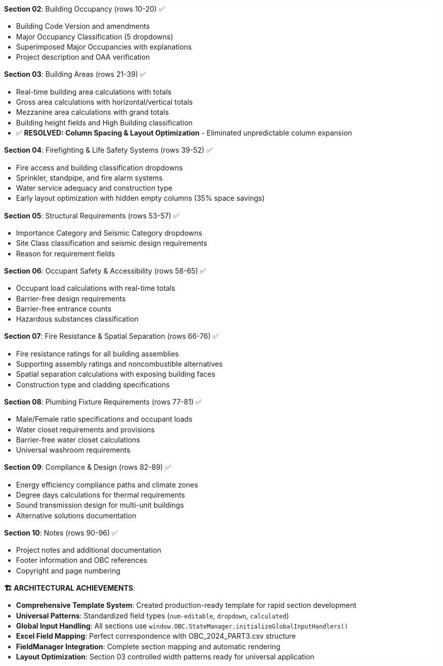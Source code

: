 **Section 02**: Building Occupancy (rows 10-20) ✅  
- Building Code Version and amendments
- Major Occupancy Classification (5 dropdowns)
- Superimposed Major Occupancies with explanations
- Project description and OAA verification

**Section 03**: Building Areas (rows 21-39) ✅
- Real-time building area calculations with totals
- Gross area calculations with horizontal/vertical totals
- Mezzanine area calculations with grand totals  
- Building height fields and High Building classification
- ✅ **RESOLVED: Column Spacing & Layout Optimization** - Eliminated unpredictable column expansion

**Section 04**: Firefighting & Life Safety Systems (rows 39-52) ✅
- Fire access and building classification dropdowns
- Sprinkler, standpipe, and fire alarm systems
- Water service adequacy and construction type
- Early layout optimization with hidden empty columns (35% space savings)

**Section 05**: Structural Requirements (rows 53-57) ✅
- Importance Category and Seismic Category dropdowns
- Site Class classification and seismic design requirements
- Reason for requirement fields

**Section 06**: Occupant Safety & Accessibility (rows 58-65) ✅
- Occupant load calculations with real-time totals
- Barrier-free design requirements
- Barrier-free entrance counts
- Hazardous substances classification

**Section 07**: Fire Resistance & Spatial Separation (rows 66-76) ✅
- Fire resistance ratings for all building assemblies
- Supporting assembly ratings and noncombustible alternatives
- Spatial separation calculations with exposing building faces
- Construction type and cladding specifications

**Section 08**: Plumbing Fixture Requirements (rows 77-81) ✅
- Male/Female ratio specifications and occupant loads
- Water closet requirements and provisions
- Barrier-free water closet calculations
- Universal washroom requirements

**Section 09**: Compliance & Design (rows 82-89) ✅
- Energy efficiency compliance paths and climate zones
- Degree days calculations for thermal requirements
- Sound transmission design for multi-unit buildings
- Alternative solutions documentation

**Section 10**: Notes (rows 90-96) ✅
- Project notes and additional documentation
- Footer information and OBC references
- Copyright and page numbering

**🏗️ ARCHITECTURAL ACHIEVEMENTS**:
- **Comprehensive Template System**: Created production-ready template for rapid section development
- **Universal Patterns**: Standardized field types (`num-editable`, `dropdown`, `calculated`)
- **Global Input Handling**: All sections use `window.OBC.StateManager.initializeGlobalInputHandlers()`
- **Excel Field Mapping**: Perfect correspondence with OBC_2024_PART3.csv structure
- **FieldManager Integration**: Complete section mapping and automatic rendering
- **Layout Optimization**: Section 03 controlled width patterns ready for universal application
